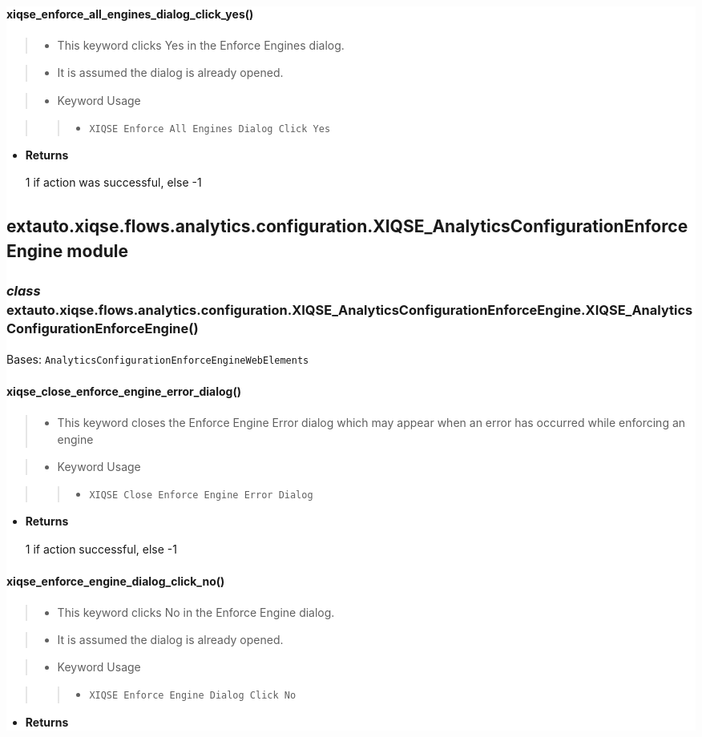 #### xiqse_enforce_all_engines_dialog_click_yes()
> 
> * This keyword clicks Yes in the Enforce Engines dialog.


> * It is assumed the dialog is already opened.


> * Keyword Usage

> > 
> > * `XIQSE Enforce All Engines Dialog Click Yes`


* **Returns**

    1 if action was successful, else -1


## extauto.xiqse.flows.analytics.configuration.XIQSE_AnalyticsConfigurationEnforceEngine module


### _class_ extauto.xiqse.flows.analytics.configuration.XIQSE_AnalyticsConfigurationEnforceEngine.XIQSE_AnalyticsConfigurationEnforceEngine()
Bases: `AnalyticsConfigurationEnforceEngineWebElements`


#### xiqse_close_enforce_engine_error_dialog()
> 
> * This keyword closes the Enforce Engine Error dialog which may appear when an error has occurred while enforcing an engine


> * Keyword Usage

> > 
> > * `XIQSE Close Enforce Engine Error Dialog`


* **Returns**

    1 if action successful, else -1



#### xiqse_enforce_engine_dialog_click_no()
> 
> * This keyword clicks No in the Enforce Engine dialog.


> * It is assumed the dialog is already opened.


> * Keyword Usage

> > 
> > * `XIQSE Enforce Engine Dialog Click No`


* **Returns**
